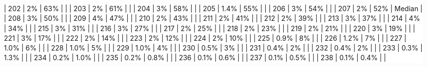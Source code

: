 | 202 | 2% | 63% |  |
| 203 | 2% | 61% |  |
| 204 | 3% | 58% |  |
| 205 | 1.4% | 55% |  |
| 206 | 3% | 54% |  |
| 207 | 2% | 52% | Median |
| 208 | 3% | 50% |  |
| 209 | 4% | 47% |  |
| 210 | 2% | 43% |  |
| 211 | 2% | 41% |  |
| 212 | 2% | 39% |  |
| 213 | 3% | 37% |  |
| 214 | 4% | 34% |  |
| 215 | 3% | 31% |  |
| 216 | 3% | 27% |  |
| 217 | 2% | 25% |  |
| 218 | 2% | 23% |  |
| 219 | 2% | 21% |  |
| 220 | 3% | 19% |  |
| 221 | 3% | 17% |  |
| 222 | 2% | 14% |  |
| 223 | 2% | 12% |  |
| 224 | 2% | 10% |  |
| 225 | 0.9% | 8% |  |
| 226 | 1.2% | 7% |  |
| 227 | 1.0% | 6% |  |
| 228 | 1.0% | 5% |  |
| 229 | 1.0% | 4% |  |
| 230 | 0.5% | 3% |  |
| 231 | 0.4% | 2% |  |
| 232 | 0.4% | 2% |  |
| 233 | 0.3% | 1.3% |  |
| 234 | 0.2% | 1.0% |  |
| 235 | 0.2% | 0.8% |  |
| 236 | 0.1% | 0.6% |  |
| 237 | 0.1% | 0.5% |  |
| 238 | 0.1% | 0.4% |  |